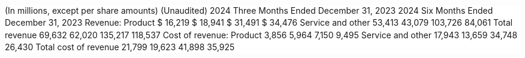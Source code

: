<th>(In millions, except per share amounts) (Unaudited)</th>
<th>2024</th>
<th>Three Months Ended December 31, 2023</th>
<th>2024</th>
<th>Six Months Ended December 31, 2023</th>
</tr>
</thead>
<tbody>
<tr>
<td>Revenue:</td>
<td></td>
<td></td>
<td></td>
<td></td>
</tr>
<tr>
<td>Product</td>
<td>$ 16,219</td>
<td>$ 18,941</td>
<td>$ 31,491</td>
<td>$ 34,476</td>
</tr>
<tr>
<td>Service and other</td>
<td>53,413</td>
<td>43,079</td>
<td>103,726</td>
<td>84,061</td>
</tr>
<tr>
<td>Total revenue</td>
<td>69,632</td>
<td>62,020</td>
<td>135,217</td>
<td>118,537</td>
</tr>
<tr>
<td>Cost of revenue:</td>
<td></td>
<td></td>
<td></td>
<td></td>
</tr>
<tr>
<td>Product</td>
<td>3,856</td>
<td>5,964</td>
<td>7,150</td>
<td>9,495</td>
</tr>
<tr>
<td>Service and other</td>
<td>17,943</td>
<td>13,659</td>
<td>34,748</td>
<td>26,430</td>
</tr>
<tr>
<td>Total cost of revenue</td>
<td>21,799</td>
<td>19,623</td>
<td>41,898</td>
<td>35,925</td>
</tr>